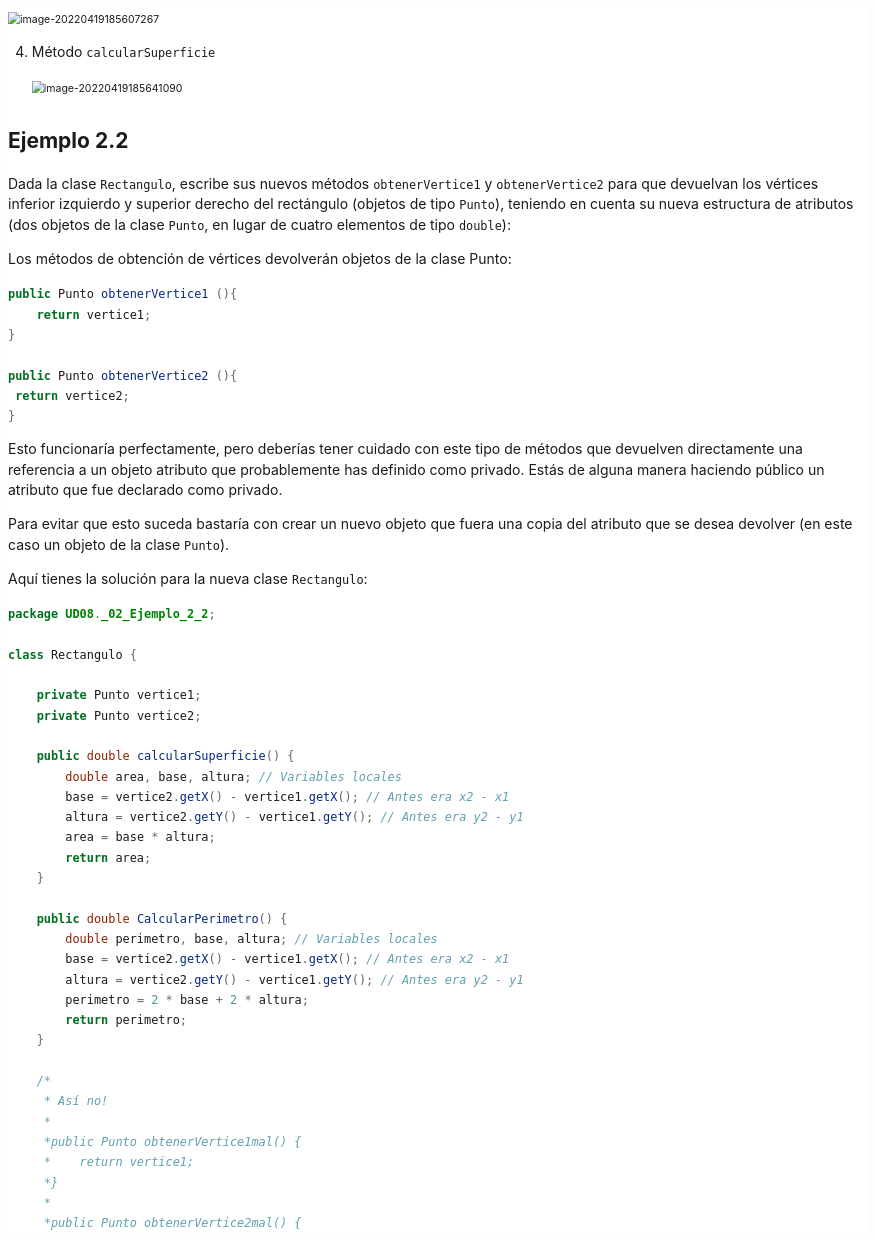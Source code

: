    <img src="/assets/image-20220419185607267.png" alt="image-20220419185607267" style="zoom:75%;" />

4. Método `calcularSuperficie`

   <img src="/assets/image-20220419185641090.png" alt="image-20220419185641090" style="zoom:75%;" />

## Ejemplo 2.2

Dada la clase `Rectangulo`, escribe sus nuevos métodos `obtenerVertice1` y `obtenerVertice2` para que devuelvan los vértices inferior izquierdo y superior derecho del rectángulo (objetos de tipo `Punto`), teniendo en cuenta su nueva estructura de atributos (dos objetos de la clase `Punto`, en lugar de cuatro elementos de tipo `double`):

Los métodos de obtención de vértices devolverán objetos de la clase Punto:

```java
public Punto obtenerVertice1 (){
	return vertice1;
}

public Punto obtenerVertice2 (){
 return vertice2;
}
```

Esto funcionaría perfectamente, pero deberías tener cuidado con este tipo de métodos que devuelven directamente una referencia a un objeto atributo que probablemente has definido como privado. Estás de alguna manera haciendo público un atributo que fue declarado como privado.

Para evitar que esto suceda bastaría con crear un nuevo objeto que fuera una copia del atributo que se desea devolver (en este caso un objeto de la clase `Punto`).

Aquí tienes la solución para la nueva clase `Rectangulo`:

```java
package UD08._02_Ejemplo_2_2;

class Rectangulo {

    private Punto vertice1;
    private Punto vertice2;

    public double calcularSuperficie() {
        double area, base, altura; // Variables locales
        base = vertice2.getX() - vertice1.getX(); // Antes era x2 - x1
        altura = vertice2.getY() - vertice1.getY(); // Antes era y2 - y1
        area = base * altura;
        return area;
    }

    public double CalcularPerimetro() {
        double perimetro, base, altura; // Variables locales
        base = vertice2.getX() - vertice1.getX(); // Antes era x2 - x1
        altura = vertice2.getY() - vertice1.getY(); // Antes era y2 - y1
        perimetro = 2 * base + 2 * altura;
        return perimetro;
    }

    /*
     * Así no!
     *
     *public Punto obtenerVertice1mal() {
     *    return vertice1;
     *}
     *
     *public Punto obtenerVertice2mal() {
```